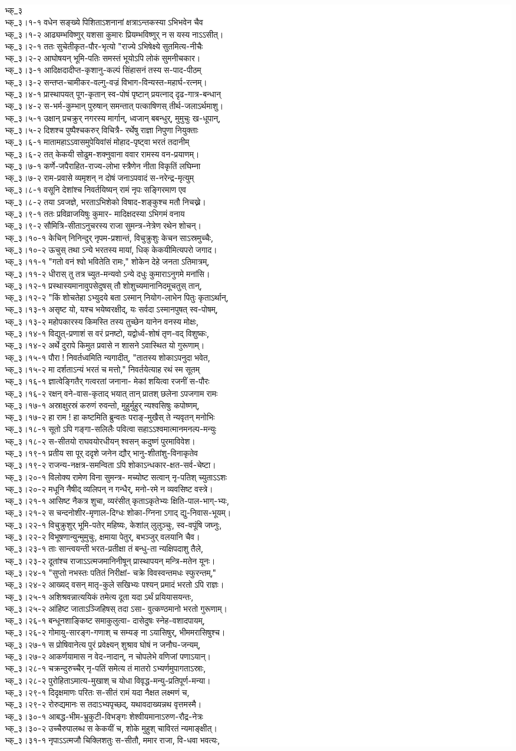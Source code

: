   
  
भ्क्_३  
भ्क्_३।१-१ वधेन सङ्ख्ये पिशिताऽशनानां क्षत्राऽन्तकस्या ऽभिभवेन चैव  
भ्क्_३।१-२ आढ्यम्भविष्णुर् यशसा कुमारः प्रियम्भविष्णुर् न स यस्य नाऽऽसीत्।  
भ्क्_३।२-१ ततः सुचेतीकृत-पौर-भृत्यो "राज्ये ऽभिषेक्ष्ये सुतमित्य-नीचैः  
भ्क्_३।२-२ आघोषयन् भूमि-पतिः समस्तं भूयोऽपि लोकं सुमनीचकार।  
भ्क्_३।३-१ आदिक्षदादीप्त-कृशानु-कल्पं सिंहासनं तस्य स-पाद-पीठम्  
भ्क्_३।३-२ सन्तप्त-चामीकर-वल्गु-वज्रं विभाग-विन्यस्त-महार्घ-रत्नम्।  
भ्क्_३।४-१ प्रास्थापयत् पूग-कृतान् स्व-पोषं पृष्टान् प्रयत्नाद् दृढ-गात्र-बन्धान्  
भ्क्_३।४-२ स-भर्म-कुम्भान् पुरुषान् समन्तात् पत्काषिणस् तीर्थ-जलाऽर्थमाशु।  
भ्क्_३।५-१ उक्षान् प्रचक्रुर् नगरस्य मार्गान्, ध्वजान् बबन्धुर्, मुमुचुः ख-धूपान्,  
भ्क्_३।५-२ दिशश्च पुष्पैश्चकरुर् विचित्रै- रर्थेषु राज्ञा निपुणा नियुक्ताः  
भ्क्_३।६-१ मातामहाऽऽवासमुपेयिवांसं मोहाद-पृष्ट्वा भरतं तदानीम्  
भ्क्_३।६-२ तत् केकयी सोढुम-शक्नुवाना ववार रामस्य वन-प्रयाणम्।  
भ्क्_३।७-१ कर्णे-जपैराहित-राज्य-लोभा स्त्रैणेन नीता विकृतिं लघिम्ना  
भ्क्_३।७-२ राम-प्रवासे व्यमृशन् न दोषं जनाऽपवादं स-नरेन्द्र-मृत्युम्  
भ्क्_३।८-१ वसूनि देशांश्च निवर्तयिष्यन् रामं नृपः सङ्गिरमाण एव  
भ्क्_३।८-२ तया ऽवजज्ञे, भरताऽभिशेको विषाद-शङ्कुश्च मतौ निचख्ने।  
भ्क्_३।९-१ ततः प्रविव्राजयिषुः कुमार- मादिक्षदस्या ऽभिगमं वनाय  
भ्क्_३।९-२ सौमित्रि-सीताऽनुचरस्य राजा सुमन्त्र-नेत्रेण रथेन शोचन्।  
भ्क्_३।१०-१ केचिन् निनिन्दुर् नृपम-प्रशान्तं, विचुक्रुशुः केचन साऽस्रमुच्चैः,  
भ्क्_३।१०-२ ऊचुस् तथा ऽन्ये भरतस्य मायां, धिक् केकयीमित्यपरो जगाद।  
भ्क्_३।११-१ "गतो वनं श्वो भवितेति रामः," शोकेन देहे जनता ऽतिमात्रम्,  
भ्क्_३।११-२ धीरास् तु तत्र च्युत-मन्यवो ऽन्ये दधुः कुमाराऽनुगमे मनांसि।  
भ्क्_३।१२-१ प्रस्थास्यमानावुपसेदुषस् तौ शोशुच्यमानानिदमूचतुस् तान्,  
भ्क्_३।१२-२ "किं शोचतेहा ऽभ्युदये बता ऽस्मान् नियोग-लाभेन पितुः कृताऽर्थान्,  
भ्क्_३।१३-१ असृष्ट यो, यश्च भयेष्वरक्षीद्, यः सर्वदा ऽस्मानपुषत् स्व-पोषम्,  
भ्क्_३।१३-२ महोपकारस्य किमस्ति तस्य तुच्छेन यानेन वनस्य मोक्षः,  
भ्क्_३।१४-१ विद्युत्-प्रणाशं स वरं प्रनष्टो, यद्वोर्ध्व-शोषं तृण-वद् विशुष्कः,  
भ्क्_३।१४-२ अर्थे दुरापे किमुत प्रवासे न शासने ऽवास्थित यो गुरूणाम्।  
भ्क्_३।१५-१ पौरा ! निवर्तध्वमिति न्यगादीत्, "तातस्य शोकाऽपनुदा भवेत,  
भ्क्_३।१५-२ मा दर्शताऽन्यं भरतं च मत्तो," निवर्तयेत्याह रथं स्म सूतम्  
भ्क्_३।१६-१ ज्ञात्वेङ्गितैर् गत्वरतां जनाना- मेकां शयित्वा रजनीं स-पौरः  
भ्क्_३।१६-२ रक्षन् वने-वास-कृताद् भयात् तान् प्रातश् छलेना ऽपजगाम रामः  
भ्क्_३।१७-१ अस्राक्षुरस्रं करुणं रुवन्तो, मुहुर्मुहुर् न्यश्वसिषुः कपोष्णम्,  
भ्क्_३।१७-२ हा राम ! हा कष्टमिति ब्रुन्वतः पराङ्-मुखैस् ते न्यवृतन् मनोभिः  
भ्क्_३।१८-१ सूतो ऽपि गङ्गा-सलिलैः पवित्वा सहाऽऽश्वमात्मानमनल्प-मन्युः  
भ्क्_३।१८-२ स-सीतयो राघवयोरधीयन् श्वसन् कदुष्णं पुरमाविवेश।  
भ्क्_३।१९-१ प्रतीय सा पूर् ददृशे जनेन द्यौर् भानु-शीतांशु-विनाकृतेव  
भ्क्_३।१९-२ राजन्य-नक्षत्र-समन्विता ऽपि शोकाऽन्धकार-क्षत-सर्व-चेष्टा।  
भ्क्_३।२०-१ विलोक्य रामेण विना सुमन्त्र- मच्योष्ट सत्वान् नृ-पतिश् च्युताऽऽशः  
भ्क्_३।२०-२ मधूनि नैषीद् व्यलिपन् न गन्धैर्, मनो-रमे न व्यवसिष्ट वस्त्रे।  
भ्क्_३।२१-१ आसिष्ट नैकत्र शुचा, व्यरंसीत् कृताऽकृतेभ्यः क्षिति-पाल-भाग्-भ्यः,  
भ्क्_३।२१-२ स चन्दनोशीर-मृणाल-दिग्धः शोका-ग्निना ऽगाद् द्यु-निवास-भूयम्।  
भ्क्_३।२२-१ विचुक्रुशुर् भूमि-पतेर् महिष्यः, केशांल् लुलुञ्चुः, स्व-वपूंषि जघ्नुः,  
भ्क्_३।२२-२ विभूषणान्युन्मुमुचुः, क्षमाया पेतुर्, बभञ्जुर् वलयानि चैव।  
भ्क्_३।२३-१ ताः सान्त्वयन्ती भरत-प्रतीक्षा तं बन्धु-ता न्यक्षिपदाशु तैले,  
भ्क्_३।२३-२ दूतांश्च राजाऽऽत्मजमानिनीषून् प्रास्थापयन् मन्त्रि-मतेन यूनः।  
भ्क्_३।२४-१ "सुप्तो नभस्तः पतितं निरीक्षां- चक्रे विवस्वन्तमधः स्फुरन्तम्,"  
भ्क्_३।२४-२ आख्यद् वसन् मातृ-कुले सखिभ्यः पश्यन् प्रमादं भरतो ऽपि राज्ञः।  
भ्क्_३।२५-१ अशिश्रवन्नात्ययिकं तमेत्य दूता यदा ऽर्थं प्रयियासयन्तः,  
भ्क्_३।२५-२ आंहिष्ट जाताऽञ्जिहिषस् तदा ऽसा- वुत्कण्ठमानो भरतो गुरूणाम्।  
भ्क्_३।२६-१ बन्धूनशाङ्किष्ट समाकुलुत्वा- दासेदुषः स्नेह-वशादपायम्,  
भ्क्_३।२६-२ गोमायु-सारङ्ग-गणाश् च सम्यङ् ना ऽयासिषुर्, भीममरासिषुश्च।  
भ्क्_३।२७-१ स प्रोषिवानेत्य पुरं प्रवेक्ष्यन् शुश्राव घोषं न जनौघ-जन्यम्,  
भ्क्_३।२७-२ आकर्णयामास न वेद-नादान्, न चोपलेभे वणिजां पणाऽयान्।  
भ्क्_३।२८-१ चक्रन्दुरुच्चैर् नृ-पतिं समेत्य तं मातरो ऽभ्यर्णमुपागताऽस्राः,  
भ्क्_३।२८-२ पुरोहिताऽमात्य-मुखाश् च योधा विवृद्ध-मन्यु-प्रतिपूर्ण-मन्या।  
भ्क्_३।२९-१ दिदृक्षमाणः परितः स-सीतं रामं यदा नैक्षत लक्ष्मणं च,  
भ्क्_३।२९-२ रोरुद्यमानः स तदाऽभ्यपृच्छद्, यथावदाख्यन्नथ वृत्तमस्मै।  
भ्क्_३।३०-१ आबद्ध-भीम-भ्रुकुटी-विभङ्गः शेश्वीयमानाऽरुण-रौद्र-नेत्रः  
भ्क्_३।३०-२ उच्चैरुपालब्ध स केकयीं च, शोके मुहुश् चाविरतं न्यमाङ्क्षीत्।  
भ्क्_३।३१-१ नृपाऽऽत्मजौ चिक्लिशतुः स-सीतौ, ममार राजा, वि-धवा भवत्यः,  